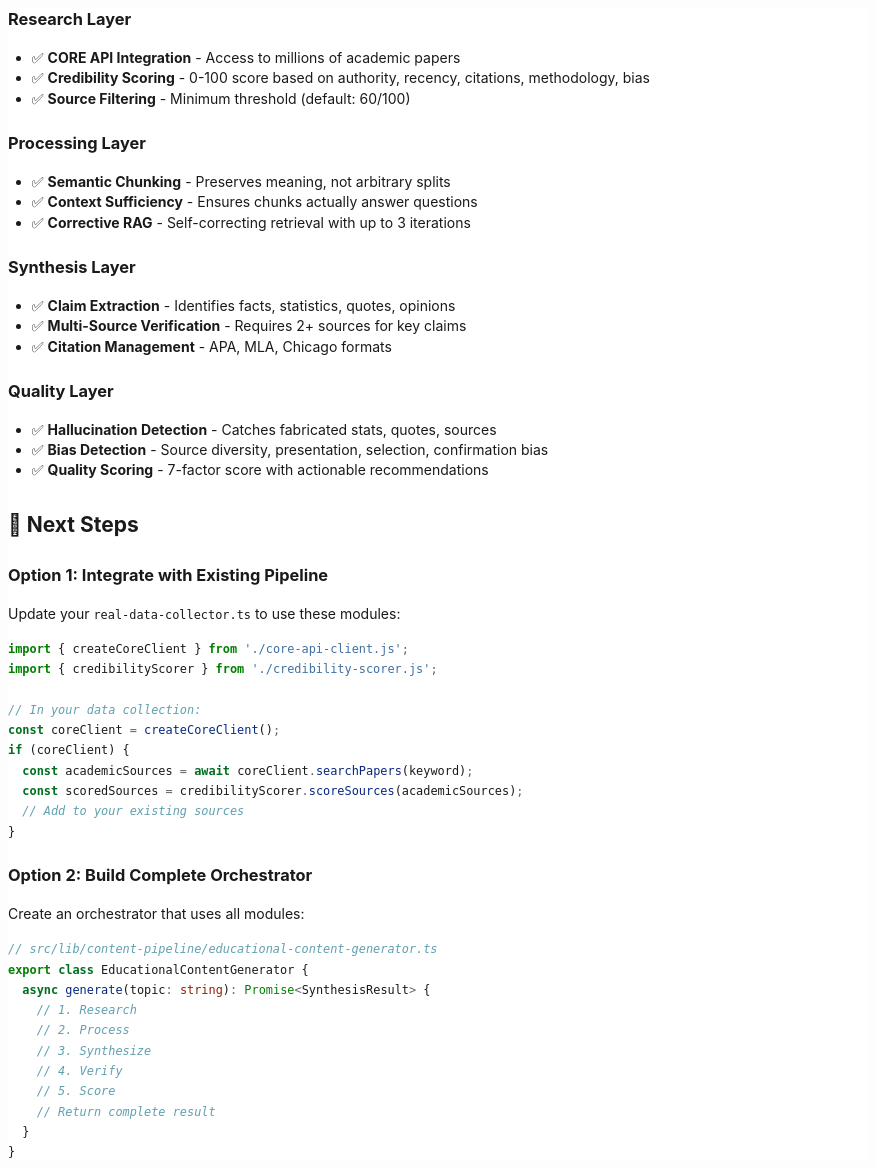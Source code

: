 ### Research Layer
- ✅ **CORE API Integration** - Access to millions of academic papers
- ✅ **Credibility Scoring** - 0-100 score based on authority, recency, citations, methodology, bias
- ✅ **Source Filtering** - Minimum threshold (default: 60/100)

### Processing Layer
- ✅ **Semantic Chunking** - Preserves meaning, not arbitrary splits
- ✅ **Context Sufficiency** - Ensures chunks actually answer questions
- ✅ **Corrective RAG** - Self-correcting retrieval with up to 3 iterations

### Synthesis Layer
- ✅ **Claim Extraction** - Identifies facts, statistics, quotes, opinions
- ✅ **Multi-Source Verification** - Requires 2+ sources for key claims
- ✅ **Citation Management** - APA, MLA, Chicago formats

### Quality Layer
- ✅ **Hallucination Detection** - Catches fabricated stats, quotes, sources
- ✅ **Bias Detection** - Source diversity, presentation, selection, confirmation bias
- ✅ **Quality Scoring** - 7-factor score with actionable recommendations

## 🔧 Next Steps

### Option 1: Integrate with Existing Pipeline

Update your `real-data-collector.ts` to use these modules:

```typescript
import { createCoreClient } from './core-api-client.js';
import { credibilityScorer } from './credibility-scorer.js';

// In your data collection:
const coreClient = createCoreClient();
if (coreClient) {
  const academicSources = await coreClient.searchPapers(keyword);
  const scoredSources = credibilityScorer.scoreSources(academicSources);
  // Add to your existing sources
}
```

### Option 2: Build Complete Orchestrator

Create an orchestrator that uses all modules:

```typescript
// src/lib/content-pipeline/educational-content-generator.ts
export class EducationalContentGenerator {
  async generate(topic: string): Promise<SynthesisResult> {
    // 1. Research
    // 2. Process
    // 3. Synthesize
    // 4. Verify
    // 5. Score
    // Return complete result
  }
}
```
